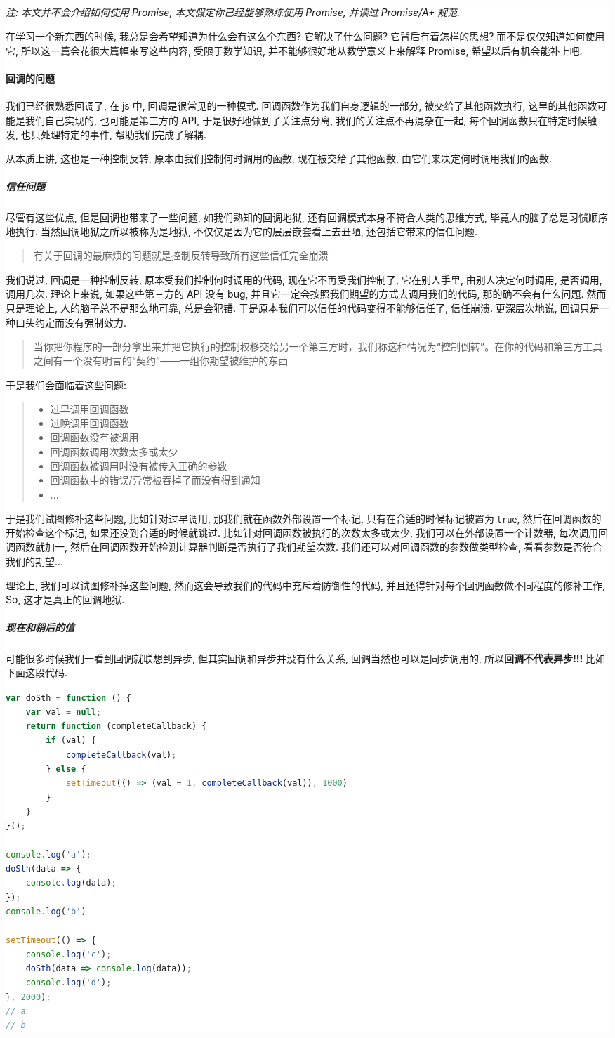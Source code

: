 *注: 本文并不会介绍如何使用 Promise, 本文假定你已经能够熟练使用 Promise, 并读过 Promise/A+ 规范.*

在学习一个新东西的时候, 我总是会希望知道为什么会有这么个东西? 它解决了什么问题? 它背后有着怎样的思想? 而不是仅仅知道如何使用它, 所以这一篇会花很大篇幅来写这些内容, 受限于数学知识, 并不能够很好地从数学意义上来解释 Promise, 希望以后有机会能补上吧.

#### 回调的问题

我们已经很熟悉回调了, 在 js 中, 回调是很常见的一种模式. 回调函数作为我们自身逻辑的一部分, 被交给了其他函数执行, 这里的其他函数可能是我们自己实现的, 也可能是第三方的 API, 于是很好地做到了关注点分离, 我们的关注点不再混杂在一起, 每个回调函数只在特定时候触发, 也只处理特定的事件, 帮助我们完成了解耦.

从本质上讲, 这也是一种控制反转, 原本由我们控制何时调用的函数, 现在被交给了其他函数, 由它们来决定何时调用我们的函数.

##### 信任问题

尽管有这些优点, 但是回调也带来了一些问题, 如我们熟知的回调地狱, 还有回调模式本身不符合人类的思维方式, 毕竟人的脑子总是习惯顺序地执行. 当然回调地狱之所以被称为是地狱, 不仅仅是因为它的层层嵌套看上去丑陋, 还包括它带来的信任问题.

> 有关于回调的最麻烦的问题就是控制反转导致所有这些信任完全崩溃 

我们说过, 回调是一种控制反转, 原本受我们控制何时调用的代码, 现在它不再受我们控制了, 它在别人手里, 由别人决定何时调用, 是否调用, 调用几次. 理论上来说, 如果这些第三方的 API 没有 bug, 并且它一定会按照我们期望的方式去调用我们的代码, 那的确不会有什么问题. 然而只是理论上, 人的脑子总不是那么地可靠, 总是会犯错. 于是原本我们可以信任的代码变得不能够信任了, 信任崩溃. 更深层次地说, 回调只是一种口头约定而没有强制效力.

> 当你把你程序的一部分拿出来并把它执行的控制权移交给另一个第三方时，我们称这种情况为“控制倒转”。在你的代码和第三方工具之间有一个没有明言的“契约”——一组你期望被维护的东西 

于是我们会面临着这些问题:

> * 过早调用回调函数
> * 过晚调用回调函数
> * 回调函数没有被调用
> * 回调函数调用次数太多或太少
> * 回调函数被调用时没有被传入正确的参数
> * 回调函数中的错误/异常被吞掉了而没有得到通知
> * ...

于是我们试图修补这些问题, 比如针对过早调用, 那我们就在函数外部设置一个标记, 只有在合适的时候标记被置为 `true`, 然后在回调函数的开始检查这个标记, 如果还没到合适的时候就跳过. 比如针对回调函数被执行的次数太多或太少, 我们可以在外部设置一个计数器, 每次调用回调函数就加一, 然后在回调函数开始检测计算器判断是否执行了我们期望次数. 我们还可以对回调函数的参数做类型检查, 看看参数是否符合我们的期望...

理论上, 我们可以试图修补掉这些问题, 然而这会导致我们的代码中充斥着防御性的代码, 并且还得针对每个回调函数做不同程度的修补工作, So, 这才是真正的回调地狱.

##### 现在和稍后的值

可能很多时候我们一看到回调就联想到异步, 但其实回调和异步并没有什么关系, 回调当然也可以是同步调用的, 所以**回调不代表异步!!!** 比如下面这段代码.

```javascript
var doSth = function () {
	var val = null;
	return function (completeCallback) {
		if (val) {
			completeCallback(val);
		} else {
			setTimeout(() => (val = 1, completeCallback(val)), 1000)
		}
	}
}();

console.log('a');
doSth(data => {
	console.log(data);
});
console.log('b')

setTimeout(() => {
	console.log('c');
	doSth(data => console.log(data));
	console.log('d');
}, 2000);
// a
// b
```